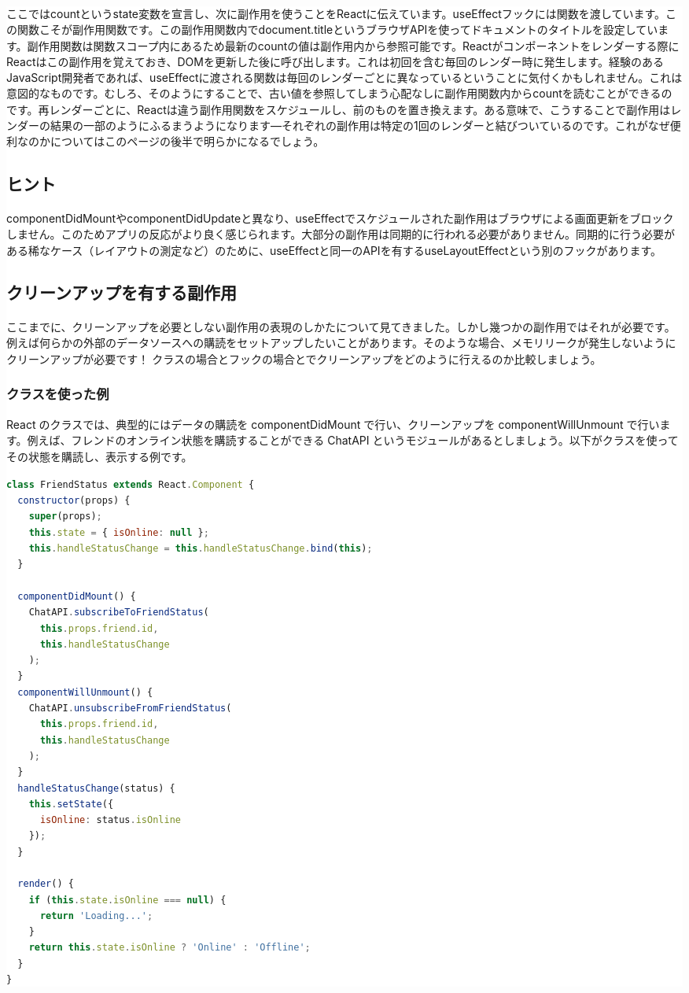 ここではcountというstate変数を宣言し、次に副作用を使うことをReactに伝えています。useEffectフックには関数を渡しています。この関数こそが副作用関数です。この副作用関数内でdocument.titleというブラウザAPIを使ってドキュメントのタイトルを設定しています。副作用関数は関数スコープ内にあるため最新のcountの値は副作用内から参照可能です。Reactがコンポーネントをレンダーする際にReactはこの副作用を覚えておき、DOMを更新した後に呼び出します。これは初回を含む毎回のレンダー時に発生します。経験のあるJavaScript開発者であれば、useEffectに渡される関数は毎回のレンダーごとに異なっているということに気付くかもしれません。これは意図的なものです。むしろ、そのようにすることで、古い値を参照してしまう心配なしに副作用関数内からcountを読むことができるのです。再レンダーごとに、Reactは違う副作用関数をスケジュールし、前のものを置き換えます。ある意味で、こうすることで副作用はレンダーの結果の一部のようにふるまうようになります—それぞれの副作用は特定の1回のレンダーと結びついているのです。これがなぜ便利なのかについてはこのページの後半で明らかになるでしょう。

## ヒント

componentDidMountやcomponentDidUpdateと異なり、useEffectでスケジュールされた副作用はブラウザによる画面更新をブロックしません。このためアプリの反応がより良く感じられます。大部分の副作用は同期的に行われる必要がありません。同期的に行う必要がある稀なケース（レイアウトの測定など）のために、useEffectと同一のAPIを有するuseLayoutEffectという別のフックがあります。

## クリーンアップを有する副作用

ここまでに、クリーンアップを必要としない副作用の表現のしかたについて見てきました。しかし幾つかの副作用ではそれが必要です。例えば何らかの外部のデータソースへの購読をセットアップしたいことがあります。そのような場合、メモリリークが発生しないようにクリーンアップが必要です！ クラスの場合とフックの場合とでクリーンアップをどのように行えるのか比較しましょう。

### クラスを使った例

React のクラスでは、典型的にはデータの購読を componentDidMount で行い、クリーンアップを componentWillUnmount で行います。例えば、フレンドのオンライン状態を購読することができる ChatAPI というモジュールがあるとしましょう。以下がクラスを使ってその状態を購読し、表示する例です。

```jsx
class FriendStatus extends React.Component {
  constructor(props) {
    super(props);
    this.state = { isOnline: null };
    this.handleStatusChange = this.handleStatusChange.bind(this);
  }

  componentDidMount() {
    ChatAPI.subscribeToFriendStatus(
      this.props.friend.id,
      this.handleStatusChange
    );
  }
  componentWillUnmount() {
    ChatAPI.unsubscribeFromFriendStatus(
      this.props.friend.id,
      this.handleStatusChange
    );
  }
  handleStatusChange(status) {
    this.setState({
      isOnline: status.isOnline
    });
  }

  render() {
    if (this.state.isOnline === null) {
      return 'Loading...';
    }
    return this.state.isOnline ? 'Online' : 'Offline';
  }
}
```
